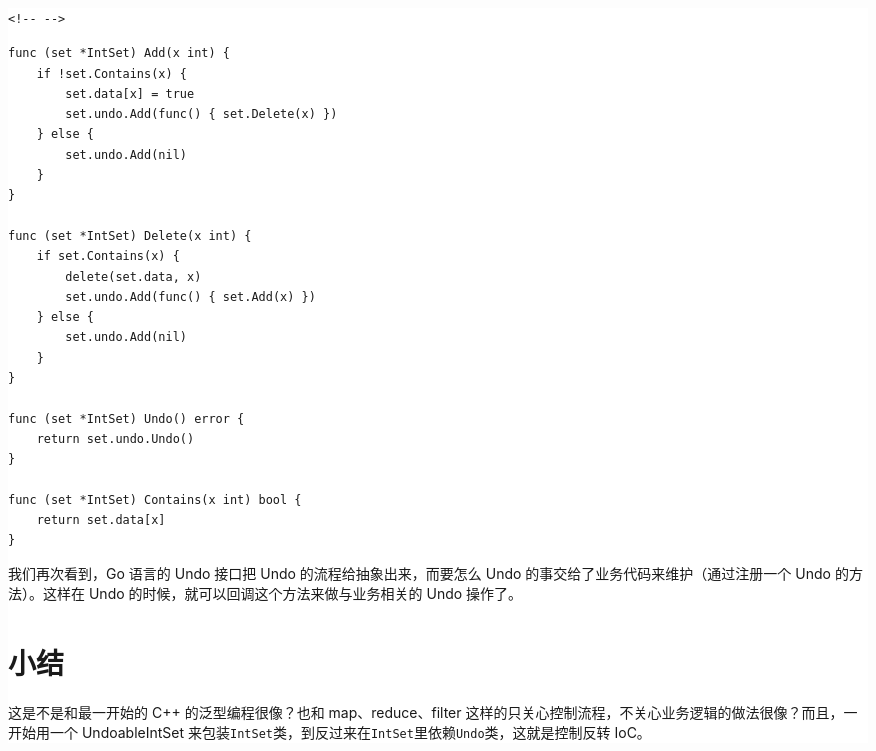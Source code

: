 ```{=html}
<!-- -->
```
     
    func (set *IntSet) Add(x int) {
        if !set.Contains(x) {
            set.data[x] = true
            set.undo.Add(func() { set.Delete(x) })
        } else {
            set.undo.Add(nil)
        }
    }
     
    func (set *IntSet) Delete(x int) {
        if set.Contains(x) {
            delete(set.data, x)
            set.undo.Add(func() { set.Add(x) })
        } else {
            set.undo.Add(nil)
        }
    }
     
    func (set *IntSet) Undo() error {
        return set.undo.Undo()
    }
     
    func (set *IntSet) Contains(x int) bool {
        return set.data[x]
    }
     

我们再次看到，Go 语言的 Undo 接口把 Undo 的流程给抽象出来，而要怎么 Undo
的事交给了业务代码来维护（通过注册一个 Undo 的方法）。这样在 Undo
的时候，就可以回调这个方法来做与业务相关的 Undo 操作了。

# 小结

这是不是和最一开始的 C++ 的泛型编程很像？也和 map、reduce、filter
这样的只关心控制流程，不关心业务逻辑的做法很像？而且，一开始用一个
UndoableIntSet
来包装`IntSet`类，到反过来在`IntSet`里依赖`Undo`类，这就是控制反转 IoC。
